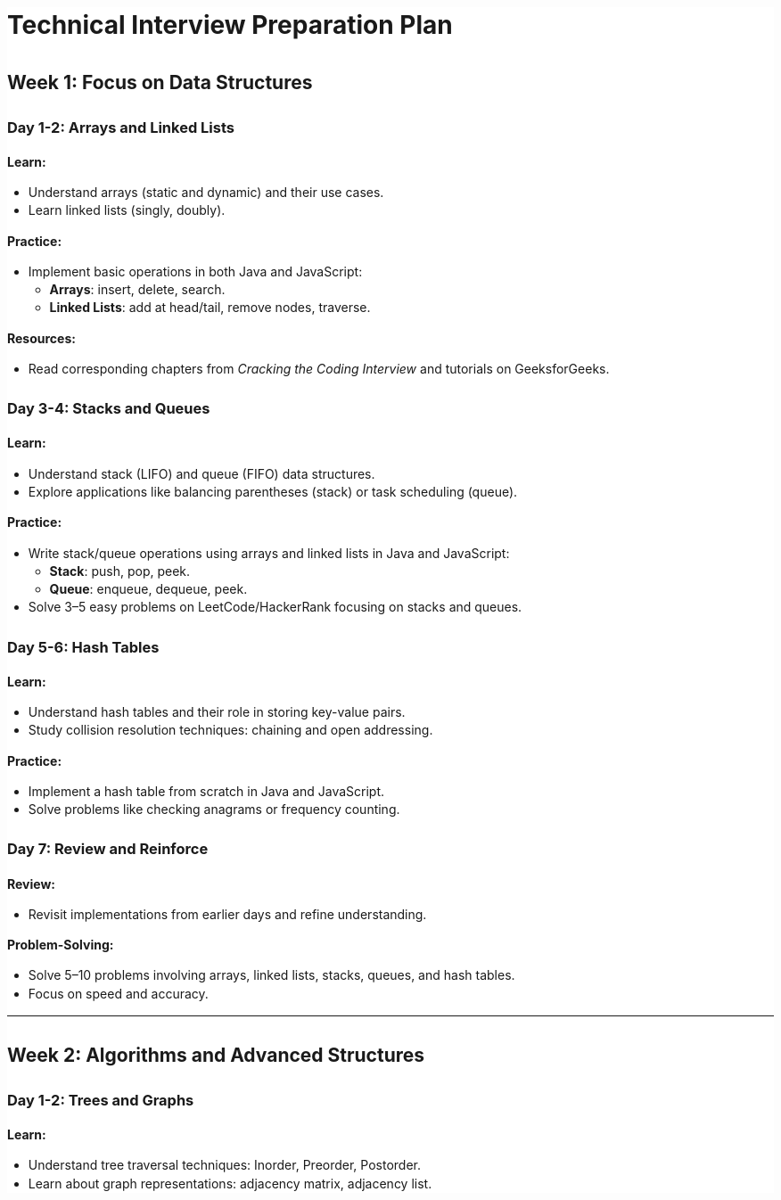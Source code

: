 # Technical Interview Preparation Plan

## Week 1: Focus on Data Structures

### Day 1-2: Arrays and Linked Lists
**Learn:**
- Understand arrays (static and dynamic) and their use cases.
- Learn linked lists (singly, doubly).

**Practice:**
- Implement basic operations in both Java and JavaScript:
    - **Arrays**: insert, delete, search.
    - **Linked Lists**: add at head/tail, remove nodes, traverse.

**Resources:**
- Read corresponding chapters from *Cracking the Coding Interview* and tutorials on GeeksforGeeks.

### Day 3-4: Stacks and Queues
**Learn:**
- Understand stack (LIFO) and queue (FIFO) data structures.
- Explore applications like balancing parentheses (stack) or task scheduling (queue).

**Practice:**
- Write stack/queue operations using arrays and linked lists in Java and JavaScript:
    - **Stack**: push, pop, peek.
    - **Queue**: enqueue, dequeue, peek.
- Solve 3–5 easy problems on LeetCode/HackerRank focusing on stacks and queues.

### Day 5-6: Hash Tables
**Learn:**
- Understand hash tables and their role in storing key-value pairs.
- Study collision resolution techniques: chaining and open addressing.

**Practice:**
- Implement a hash table from scratch in Java and JavaScript.
- Solve problems like checking anagrams or frequency counting.

### Day 7: Review and Reinforce
**Review:**
- Revisit implementations from earlier days and refine understanding.

**Problem-Solving:**
- Solve 5–10 problems involving arrays, linked lists, stacks, queues, and hash tables.
- Focus on speed and accuracy.

---

## Week 2: Algorithms and Advanced Structures

### Day 1-2: Trees and Graphs
**Learn:**
- Understand tree traversal techniques: Inorder, Preorder, Postorder.
- Learn about graph representations: adjacency matrix, adjacency list.
